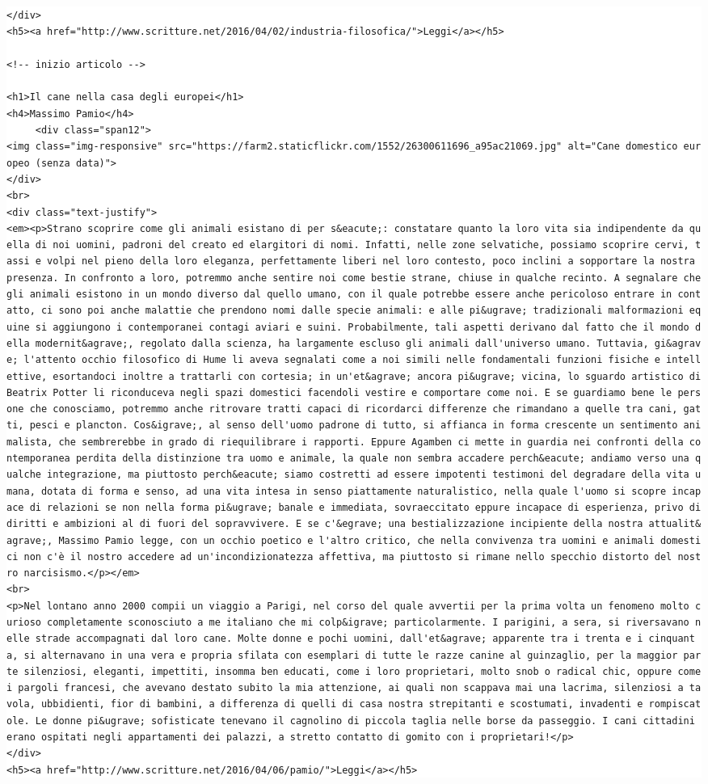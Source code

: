     </div>
    <h5><a href="http://www.scritture.net/2016/04/02/industria-filosofica/">Leggi</a></h5>
    
    <!-- inizio articolo -->
    
    <h1>Il cane nella casa degli europei</h1>
    <h4>Massimo Pamio</h4>
         <div class="span12">
    <img class="img-responsive" src="https://farm2.staticflickr.com/1552/26300611696_a95ac21069.jpg" alt="Cane domestico europeo (senza data)">
    </div>
    <br>
    <div class="text-justify">
    <em><p>Strano scoprire come gli animali esistano di per s&eacute;: constatare quanto la loro vita sia indipendente da quella di noi uomini, padroni del creato ed elargitori di nomi. Infatti, nelle zone selvatiche, possiamo scoprire cervi, tassi e volpi nel pieno della loro eleganza, perfettamente liberi nel loro contesto, poco inclini a sopportare la nostra presenza. In confronto a loro, potremmo anche sentire noi come bestie strane, chiuse in qualche recinto. A segnalare che gli animali esistono in un mondo diverso dal quello umano, con il quale potrebbe essere anche pericoloso entrare in contatto, ci sono poi anche malattie che prendono nomi dalle specie animali: e alle pi&ugrave; tradizionali malformazioni equine si aggiungono i contemporanei contagi aviari e suini. Probabilmente, tali aspetti derivano dal fatto che il mondo della modernit&agrave;, regolato dalla scienza, ha largamente escluso gli animali dall'universo umano. Tuttavia, gi&agrave; l'attento occhio filosofico di Hume li aveva segnalati come a noi simili nelle fondamentali funzioni fisiche e intellettive, esortandoci inoltre a trattarli con cortesia; in un'et&agrave; ancora pi&ugrave; vicina, lo sguardo artistico di Beatrix Potter li riconduceva negli spazi domestici facendoli vestire e comportare come noi. E se guardiamo bene le persone che conosciamo, potremmo anche ritrovare tratti capaci di ricordarci differenze che rimandano a quelle tra cani, gatti, pesci e plancton. Cos&igrave;, al senso dell'uomo padrone di tutto, si affianca in forma crescente un sentimento animalista, che sembrerebbe in grado di riequilibrare i rapporti. Eppure Agamben ci mette in guardia nei confronti della contemporanea perdita della distinzione tra uomo e animale, la quale non sembra accadere perch&eacute; andiamo verso una qualche integrazione, ma piuttosto perch&eacute; siamo costretti ad essere impotenti testimoni del degradare della vita umana, dotata di forma e senso, ad una vita intesa in senso piattamente naturalistico, nella quale l'uomo si scopre incapace di relazioni se non nella forma pi&ugrave; banale e immediata, sovraeccitato eppure incapace di esperienza, privo di diritti e ambizioni al di fuori del sopravvivere. E se c'&egrave; una bestializzazione incipiente della nostra attualit&agrave;, Massimo Pamio legge, con un occhio poetico e l'altro critico, che nella convivenza tra uomini e animali domestici non c'è il nostro accedere ad un'incondizionatezza affettiva, ma piuttosto si rimane nello specchio distorto del nostro narcisismo.</p></em>
    <br>
    <p>Nel lontano anno 2000 compii un viaggio a Parigi, nel corso del quale avvertii per la prima volta un fenomeno molto curioso completamente sconosciuto a me italiano che mi colp&igrave; particolarmente. I parigini, a sera, si riversavano nelle strade accompagnati dal loro cane. Molte donne e pochi uomini, dall'et&agrave; apparente tra i trenta e i cinquanta, si alternavano in una vera e propria sfilata con esemplari di tutte le razze canine al guinzaglio, per la maggior parte silenziosi, eleganti, impettiti, insomma ben educati, come i loro proprietari, molto snob o radical chic, oppure come i pargoli francesi, che avevano destato subito la mia attenzione, ai quali non scappava mai una lacrima, silenziosi a tavola, ubbidienti, fior di bambini, a differenza di quelli di casa nostra strepitanti e scostumati, invadenti e rompiscatole. Le donne pi&ugrave; sofisticate tenevano il cagnolino di piccola taglia nelle borse da passeggio. I cani cittadini erano ospitati negli appartamenti dei palazzi, a stretto contatto di gomito con i proprietari!</p>
    </div>
    <h5><a href="http://www.scritture.net/2016/04/06/pamio/">Leggi</a></h5>
    